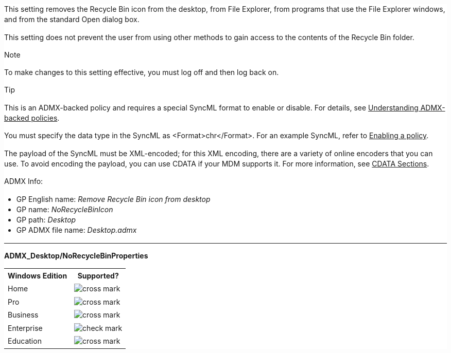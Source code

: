 This setting removes the Recycle Bin icon from the desktop, from File Explorer, from programs that use the File Explorer windows, and from the standard Open dialog box.

This setting does not prevent the user from using other methods to gain access to the contents of the Recycle Bin folder.

> [!NOTE]
> To make changes to this setting effective, you must log off and then log back on.


> [!TIP]
> This is an ADMX-backed policy and requires a special SyncML format to enable or disable. For details, see [Understanding ADMX-backed policies](./understanding-admx-backed-policies.md).
> 
> You must specify the data type in the SyncML as &lt;Format&gt;chr&lt;/Format&gt;. For an example SyncML, refer to [Enabling a policy](./understanding-admx-backed-policies.md#enabling-a-policy).
> 
> The payload of the SyncML must be XML-encoded; for this XML encoding, there are a variety of online encoders that you can use. To avoid encoding the payload, you can use CDATA if your MDM supports it. For more information, see [CDATA Sections](http://www.w3.org/TR/REC-xml/#sec-cdata-sect).


ADMX Info:  
-   GP English name: *Remove Recycle Bin icon from desktop*
-   GP name: *NoRecycleBinIcon*
-   GP path: *Desktop*
-   GP ADMX file name: *Desktop.admx*



<hr/>


<a href="" id="admx-desktop-norecyclebinproperties"></a>**ADMX_Desktop/NoRecycleBinProperties**  


<table>
<tr>
    <th>Windows Edition</th>
    <th>Supported?</th>
</tr>
<tr>
    <td>Home</td>
    <td><img src="images/crossmark.png" alt="cross mark" /></td>
</tr>
<tr>
    <td>Pro</td>
    <td><img src="images/crossmark.png" alt="cross mark" /></td>
</tr>
<tr>
    <td>Business</td>
    <td><img src="images/crossmark.png" alt="cross mark" /></td>
</tr>
<tr>
    <td>Enterprise</td>
    <td><img src="images/checkmark.png" alt="check mark" /></td>
</tr>
<tr>
    <td>Education</td>
    <td><img src="images/crossmark.png" alt="cross mark" /></td>
</tr>
</table>
